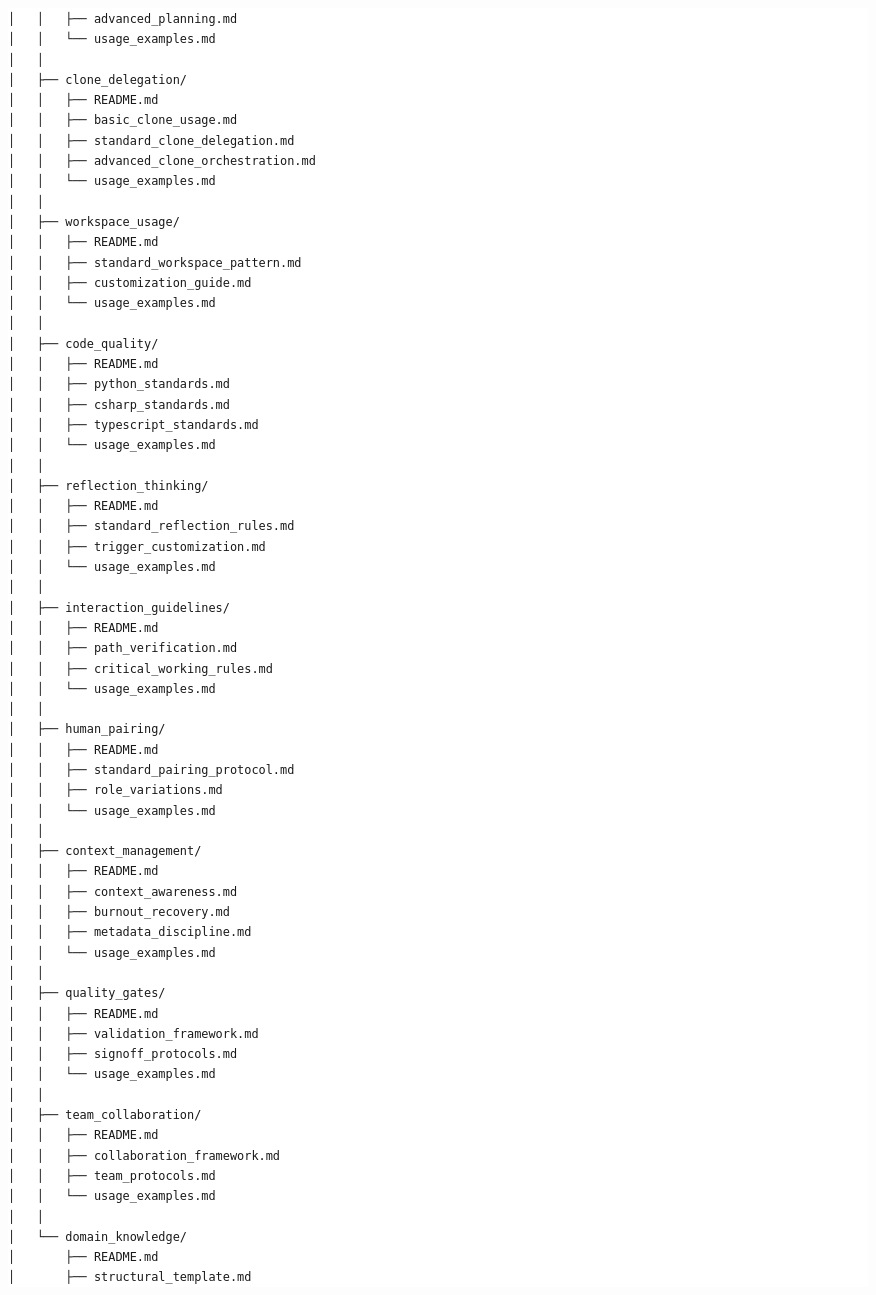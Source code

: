 ```
│   │   ├── advanced_planning.md
│   │   └── usage_examples.md
│   │
│   ├── clone_delegation/
│   │   ├── README.md
│   │   ├── basic_clone_usage.md
│   │   ├── standard_clone_delegation.md
│   │   ├── advanced_clone_orchestration.md
│   │   └── usage_examples.md
│   │
│   ├── workspace_usage/
│   │   ├── README.md
│   │   ├── standard_workspace_pattern.md
│   │   ├── customization_guide.md
│   │   └── usage_examples.md
│   │
│   ├── code_quality/
│   │   ├── README.md
│   │   ├── python_standards.md
│   │   ├── csharp_standards.md
│   │   ├── typescript_standards.md
│   │   └── usage_examples.md
│   │
│   ├── reflection_thinking/
│   │   ├── README.md
│   │   ├── standard_reflection_rules.md
│   │   ├── trigger_customization.md
│   │   └── usage_examples.md
│   │
│   ├── interaction_guidelines/
│   │   ├── README.md
│   │   ├── path_verification.md
│   │   ├── critical_working_rules.md
│   │   └── usage_examples.md
│   │
│   ├── human_pairing/
│   │   ├── README.md
│   │   ├── standard_pairing_protocol.md
│   │   ├── role_variations.md
│   │   └── usage_examples.md
│   │
│   ├── context_management/
│   │   ├── README.md
│   │   ├── context_awareness.md
│   │   ├── burnout_recovery.md
│   │   ├── metadata_discipline.md
│   │   └── usage_examples.md
│   │
│   ├── quality_gates/
│   │   ├── README.md
│   │   ├── validation_framework.md
│   │   ├── signoff_protocols.md
│   │   └── usage_examples.md
│   │
│   ├── team_collaboration/
│   │   ├── README.md
│   │   ├── collaboration_framework.md
│   │   ├── team_protocols.md
│   │   └── usage_examples.md
│   │
│   └── domain_knowledge/
│       ├── README.md
│       ├── structural_template.md
```